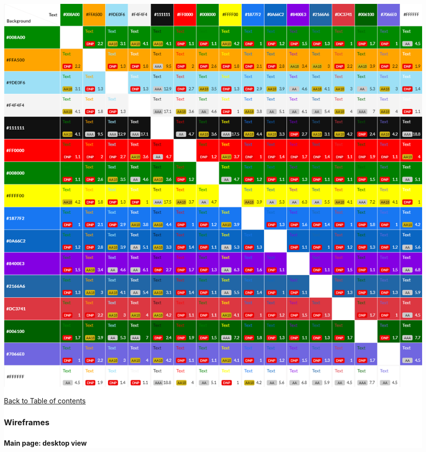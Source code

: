 ![Contrast grid screenshot](docs/readme_images/colour-grid.png)

[Back to Table of contents](#table-of-contents)

### Wireframes
#### Main page: desktop view
